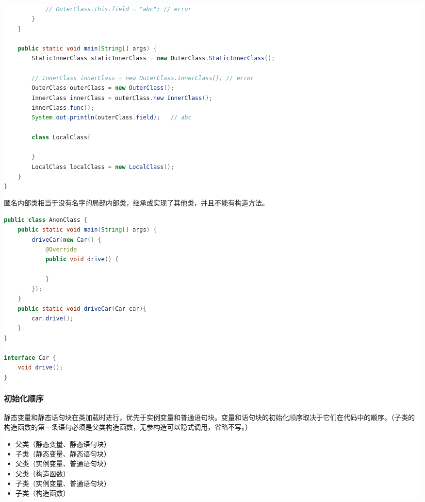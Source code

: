 ~~~java
            // OuterClass.this.field = "abc"; // error
        }
    }

    public static void main(String[] args) {        
        StaticInnerClass staticInnerClass = new OuterClass.StaticInnerClass();
        
        // InnerClass innerClass = new OuterClass.InnerClass(); // error
        OuterClass outerClass = new OuterClass();
        InnerClass innerClass = outerClass.new InnerClass();
        innerClass.func();
        System.out.println(outerClass.field);   // abc

        class LocalClass{
            
        }
        LocalClass localClass = new LocalClass();
    }
}
~~~

​	匿名内部类相当于没有名字的局部内部类，继承或实现了其他类，并且不能有构造方法。

~~~java
public class AnonClass {
    public static void main(String[] args) {
        driveCar(new Car() {
            @Override
            public void drive() {
                
            }
        });
    }
    public static void driveCar(Car car){
        car.drive();
    }
}

interface Car {
    void drive();
}
~~~





###  初始化顺序

​	静态变量和静态语句块在类加载时进行，优先于实例变量和普通语句块。变量和语句块的初始化顺序取决于它们在代码中的顺序。（子类的构造函数的第一条语句必须是父类构造函数，无参构造可以隐式调用，省略不写。）

- 父类（静态变量、静态语句块）
- 子类（静态变量、静态语句块）
- 父类（实例变量、普通语句块）
- 父类（构造函数）
- 子类（实例变量、普通语句块）
- 子类（构造函数）
